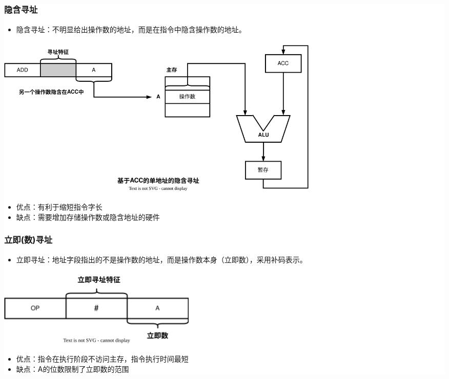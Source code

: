 ### 隐含寻址

- 隐含寻址：不明显给出操作数的地址，而是在指令中隐含操作数的地址。

<img src="../../pictures/计算机组成原理-基于ACC的单地址的隐含寻址.drawio.svg" width="600"/> 

- 优点：有利于缩短指令字长
- 缺点：需要增加存储操作数或隐含地址的硬件

### 立即(数)寻址

- 立即寻址：地址字段指出的不是操作数的地址，而是操作数本身（立即数），采用补码表示。

<img src="../../pictures/计算机组成原理-立即寻址.drawio.svg" width="360"/> 

- 优点：指令在执行阶段不访问主存，指令执行时间最短
- 缺点：A的位数限制了立即数的范围 
